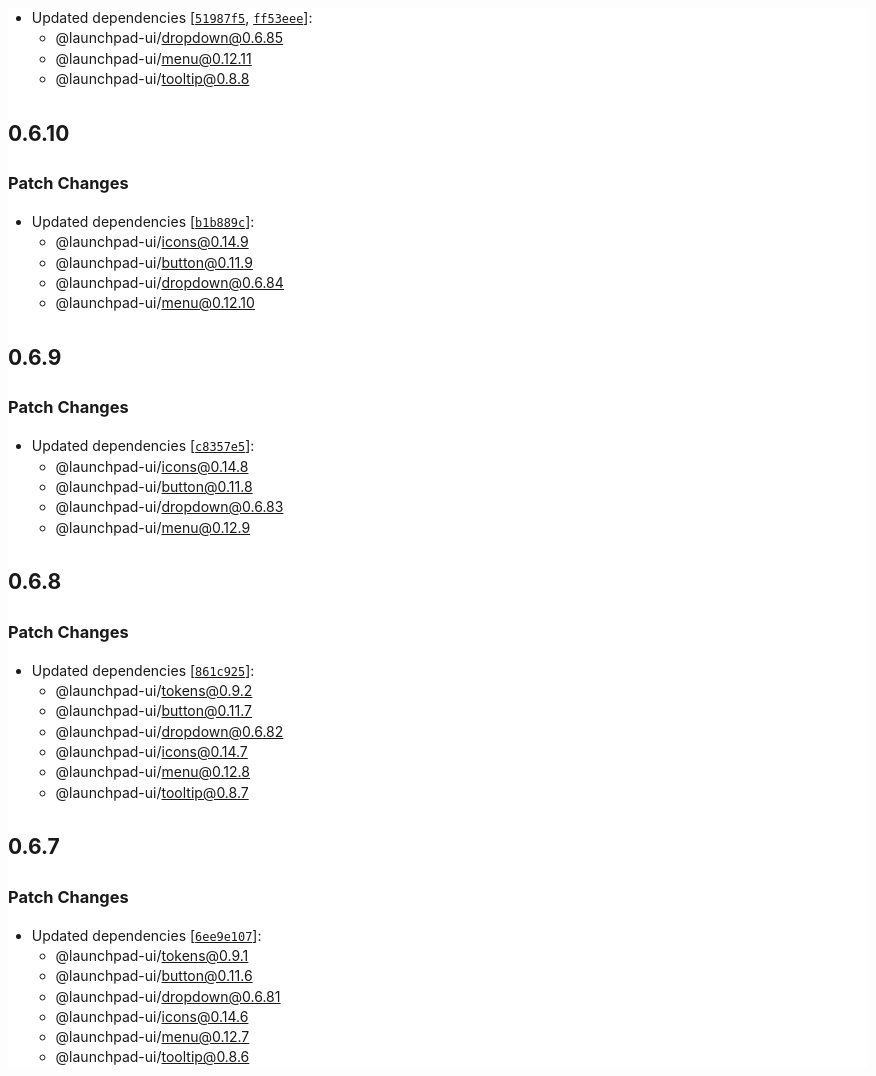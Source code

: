 - Updated dependencies [[`51987f5`](https://github.com/launchdarkly/launchpad-ui/commit/51987f538462e2a8378aa9e15a7ef99020c941c4), [`ff53eee`](https://github.com/launchdarkly/launchpad-ui/commit/ff53eee1874f5264ffcf27f57852c55568e0f2dc)]:
  - @launchpad-ui/dropdown@0.6.85
  - @launchpad-ui/menu@0.12.11
  - @launchpad-ui/tooltip@0.8.8

## 0.6.10

### Patch Changes

- Updated dependencies [[`b1b889c`](https://github.com/launchdarkly/launchpad-ui/commit/b1b889c6807dc28f90fc17319f019e678302c285)]:
  - @launchpad-ui/icons@0.14.9
  - @launchpad-ui/button@0.11.9
  - @launchpad-ui/dropdown@0.6.84
  - @launchpad-ui/menu@0.12.10

## 0.6.9

### Patch Changes

- Updated dependencies [[`c8357e5`](https://github.com/launchdarkly/launchpad-ui/commit/c8357e52195c31a3e03432cf4079279746b4c660)]:
  - @launchpad-ui/icons@0.14.8
  - @launchpad-ui/button@0.11.8
  - @launchpad-ui/dropdown@0.6.83
  - @launchpad-ui/menu@0.12.9

## 0.6.8

### Patch Changes

- Updated dependencies [[`861c925`](https://github.com/launchdarkly/launchpad-ui/commit/861c92546a6689042336a51297ad600b957b6d21)]:
  - @launchpad-ui/tokens@0.9.2
  - @launchpad-ui/button@0.11.7
  - @launchpad-ui/dropdown@0.6.82
  - @launchpad-ui/icons@0.14.7
  - @launchpad-ui/menu@0.12.8
  - @launchpad-ui/tooltip@0.8.7

## 0.6.7

### Patch Changes

- Updated dependencies [[`6ee9e107`](https://github.com/launchdarkly/launchpad-ui/commit/6ee9e1079ca8b87784963000728d3591fb0180b7)]:
  - @launchpad-ui/tokens@0.9.1
  - @launchpad-ui/button@0.11.6
  - @launchpad-ui/dropdown@0.6.81
  - @launchpad-ui/icons@0.14.6
  - @launchpad-ui/menu@0.12.7
  - @launchpad-ui/tooltip@0.8.6
